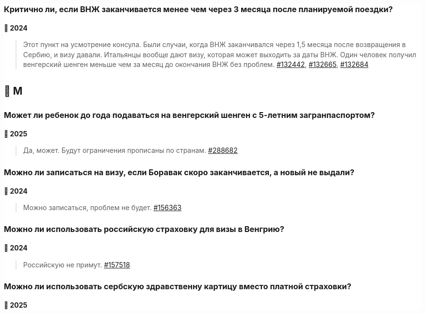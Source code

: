 

### Критично ли, если ВНЖ заканчивается менее чем через 3 месяца после планируемой поездки?


**📅 2024**


> Этот пункт на усмотрение консула. Были случаи, когда ВНЖ заканчивался через 1,5 месяца после возвращения в Сербию, и визу давали. Итальянцы вообще дают визу, которая может выходить за даты ВНЖ. Один человек получил венгерский шенген меньше чем за месяц до окончания ВНЖ без проблем.
> [#132442](https://t.me/c/1608823685/14535/132442), [#132665](https://t.me/c/1608823685/14535/132665), [#132684](https://t.me/c/1608823685/14535/132684)




## 📖 М


### Может ли ребенок до года подаваться на венгерский шенген с 5-летним загранпаспортом?


**📅 2025**


> Да, может. Будут ограничения прописаны по странам.
> [#288682](https://t.me/c/1608823685/14535/288682)



### Можно ли записаться на визу, если Боравак скоро заканчивается, а новый не выдали?


**📅 2024**


> Можно записаться, проблем не будет.
> [#156363](https://t.me/c/1608823685/14535/156363)



### Можно ли использовать российскую страховку для визы в Венгрию?


**📅 2024**


> Российскую не примут.
> [#157518](https://t.me/c/1608823685/14535/157518)



### Можно ли использовать сербскую здравственну картицу вместо платной страховки?


**📅 2025**
